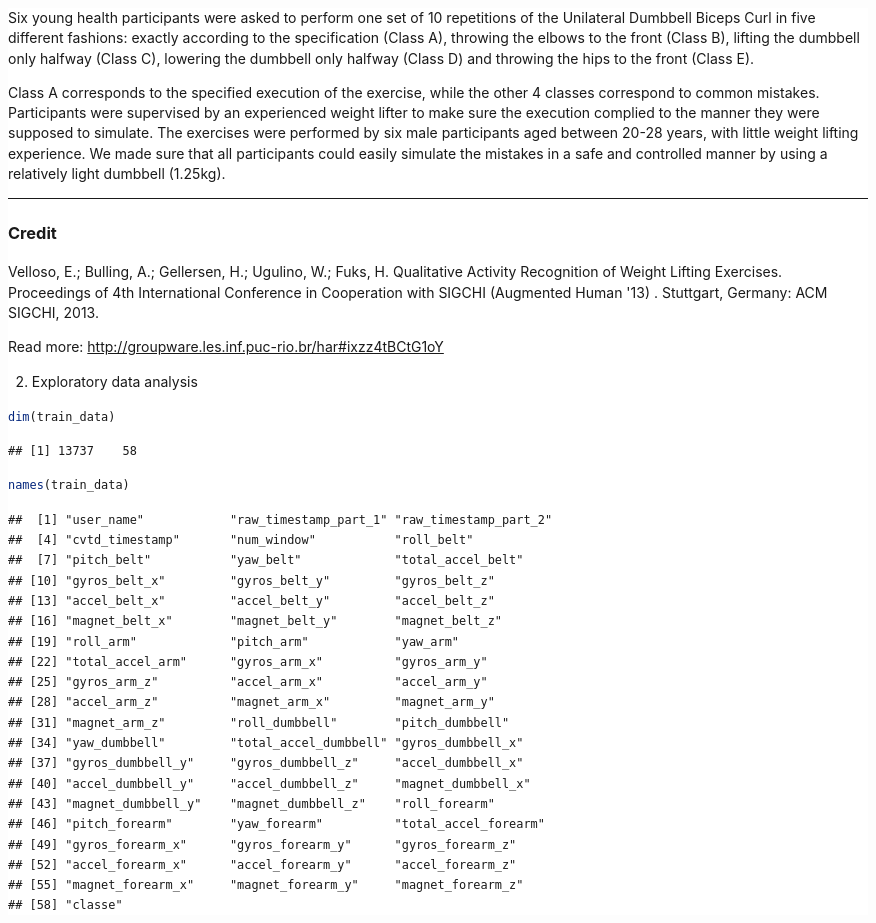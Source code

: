Six young health participants were asked to perform one set of 10 repetitions of the Unilateral Dumbbell Biceps Curl in five different fashions: exactly according to the specification (Class A), throwing the elbows to the front (Class B), lifting the dumbbell only halfway (Class C), lowering the dumbbell only halfway (Class D) and throwing the hips to the front (Class E).  

Class A corresponds to the specified execution of the exercise, while the other 4 classes correspond to common mistakes. Participants were supervised by an experienced weight lifter to make sure the execution complied to the manner they were supposed to simulate. The exercises were performed by six male participants aged between 20-28 years, with little weight lifting experience. We made sure that all participants could easily simulate the mistakes in a safe and controlled manner by using a relatively light dumbbell (1.25kg).  

</div>
</div>

***
### Credit
Velloso, E.; Bulling, A.; Gellersen, H.; Ugulino, W.; Fuks, H. Qualitative Activity Recognition of Weight Lifting Exercises. Proceedings of 4th International Conference in Cooperation with SIGCHI (Augmented Human '13) . Stuttgart, Germany: ACM SIGCHI, 2013.  

Read more: http://groupware.les.inf.puc-rio.br/har#ixzz4tBCtG1oY  

2. Exploratory data analysis  

```r
dim(train_data)
```

```
## [1] 13737    58
```

```r
names(train_data)
```

```
##  [1] "user_name"            "raw_timestamp_part_1" "raw_timestamp_part_2"
##  [4] "cvtd_timestamp"       "num_window"           "roll_belt"           
##  [7] "pitch_belt"           "yaw_belt"             "total_accel_belt"    
## [10] "gyros_belt_x"         "gyros_belt_y"         "gyros_belt_z"        
## [13] "accel_belt_x"         "accel_belt_y"         "accel_belt_z"        
## [16] "magnet_belt_x"        "magnet_belt_y"        "magnet_belt_z"       
## [19] "roll_arm"             "pitch_arm"            "yaw_arm"             
## [22] "total_accel_arm"      "gyros_arm_x"          "gyros_arm_y"         
## [25] "gyros_arm_z"          "accel_arm_x"          "accel_arm_y"         
## [28] "accel_arm_z"          "magnet_arm_x"         "magnet_arm_y"        
## [31] "magnet_arm_z"         "roll_dumbbell"        "pitch_dumbbell"      
## [34] "yaw_dumbbell"         "total_accel_dumbbell" "gyros_dumbbell_x"    
## [37] "gyros_dumbbell_y"     "gyros_dumbbell_z"     "accel_dumbbell_x"    
## [40] "accel_dumbbell_y"     "accel_dumbbell_z"     "magnet_dumbbell_x"   
## [43] "magnet_dumbbell_y"    "magnet_dumbbell_z"    "roll_forearm"        
## [46] "pitch_forearm"        "yaw_forearm"          "total_accel_forearm" 
## [49] "gyros_forearm_x"      "gyros_forearm_y"      "gyros_forearm_z"     
## [52] "accel_forearm_x"      "accel_forearm_y"      "accel_forearm_z"     
## [55] "magnet_forearm_x"     "magnet_forearm_y"     "magnet_forearm_z"    
## [58] "classe"
```
